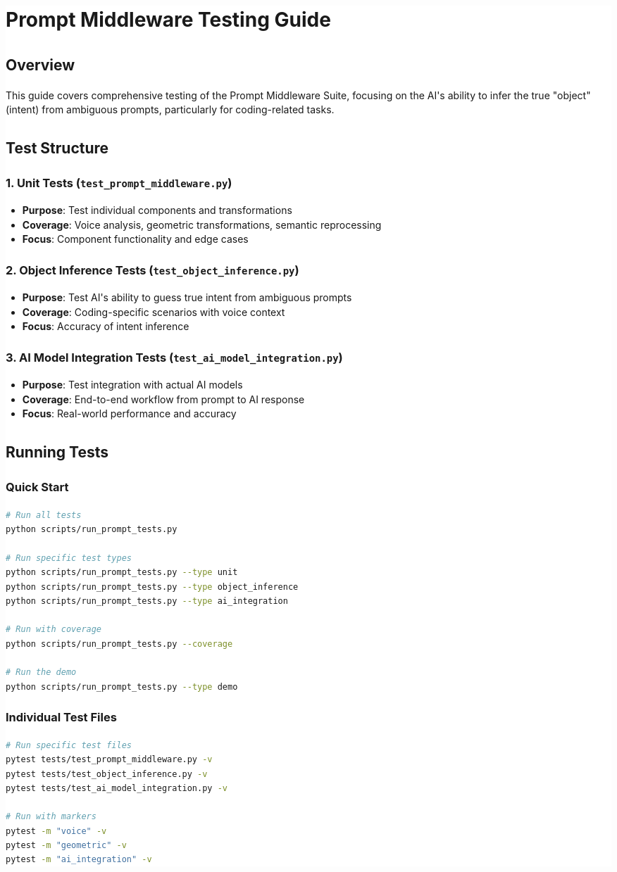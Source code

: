 # Prompt Middleware Testing Guide

## Overview

This guide covers comprehensive testing of the Prompt Middleware Suite, focusing on the AI's ability to infer the true "object" (intent) from ambiguous prompts, particularly for coding-related tasks.

## Test Structure

### 1. Unit Tests (`test_prompt_middleware.py`)
- **Purpose**: Test individual components and transformations
- **Coverage**: Voice analysis, geometric transformations, semantic reprocessing
- **Focus**: Component functionality and edge cases

### 2. Object Inference Tests (`test_object_inference.py`)
- **Purpose**: Test AI's ability to guess true intent from ambiguous prompts
- **Coverage**: Coding-specific scenarios with voice context
- **Focus**: Accuracy of intent inference

### 3. AI Model Integration Tests (`test_ai_model_integration.py`)
- **Purpose**: Test integration with actual AI models
- **Coverage**: End-to-end workflow from prompt to AI response
- **Focus**: Real-world performance and accuracy

## Running Tests

### Quick Start
```bash
# Run all tests
python scripts/run_prompt_tests.py

# Run specific test types
python scripts/run_prompt_tests.py --type unit
python scripts/run_prompt_tests.py --type object_inference
python scripts/run_prompt_tests.py --type ai_integration

# Run with coverage
python scripts/run_prompt_tests.py --coverage

# Run the demo
python scripts/run_prompt_tests.py --type demo
```

### Individual Test Files
```bash
# Run specific test files
pytest tests/test_prompt_middleware.py -v
pytest tests/test_object_inference.py -v
pytest tests/test_ai_model_integration.py -v

# Run with markers
pytest -m "voice" -v
pytest -m "geometric" -v
pytest -m "ai_integration" -v
```
